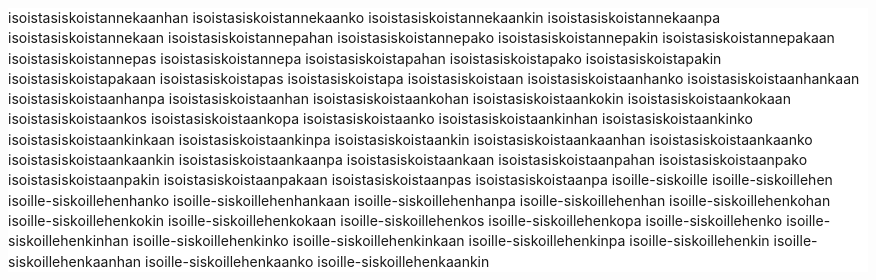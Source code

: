 isoistasiskoistannekaanhan
isoistasiskoistannekaanko
isoistasiskoistannekaankin
isoistasiskoistannekaanpa
isoistasiskoistannekaan
isoistasiskoistannepahan
isoistasiskoistannepako
isoistasiskoistannepakin
isoistasiskoistannepakaan
isoistasiskoistannepas
isoistasiskoistannepa
isoistasiskoistapahan
isoistasiskoistapako
isoistasiskoistapakin
isoistasiskoistapakaan
isoistasiskoistapas
isoistasiskoistapa
isoistasiskoistaan
isoistasiskoistaanhanko
isoistasiskoistaanhankaan
isoistasiskoistaanhanpa
isoistasiskoistaanhan
isoistasiskoistaankohan
isoistasiskoistaankokin
isoistasiskoistaankokaan
isoistasiskoistaankos
isoistasiskoistaankopa
isoistasiskoistaanko
isoistasiskoistaankinhan
isoistasiskoistaankinko
isoistasiskoistaankinkaan
isoistasiskoistaankinpa
isoistasiskoistaankin
isoistasiskoistaankaanhan
isoistasiskoistaankaanko
isoistasiskoistaankaankin
isoistasiskoistaankaanpa
isoistasiskoistaankaan
isoistasiskoistaanpahan
isoistasiskoistaanpako
isoistasiskoistaanpakin
isoistasiskoistaanpakaan
isoistasiskoistaanpas
isoistasiskoistaanpa
isoille-siskoille
isoille-siskoillehen
isoille-siskoillehenhanko
isoille-siskoillehenhankaan
isoille-siskoillehenhanpa
isoille-siskoillehenhan
isoille-siskoillehenkohan
isoille-siskoillehenkokin
isoille-siskoillehenkokaan
isoille-siskoillehenkos
isoille-siskoillehenkopa
isoille-siskoillehenko
isoille-siskoillehenkinhan
isoille-siskoillehenkinko
isoille-siskoillehenkinkaan
isoille-siskoillehenkinpa
isoille-siskoillehenkin
isoille-siskoillehenkaanhan
isoille-siskoillehenkaanko
isoille-siskoillehenkaankin